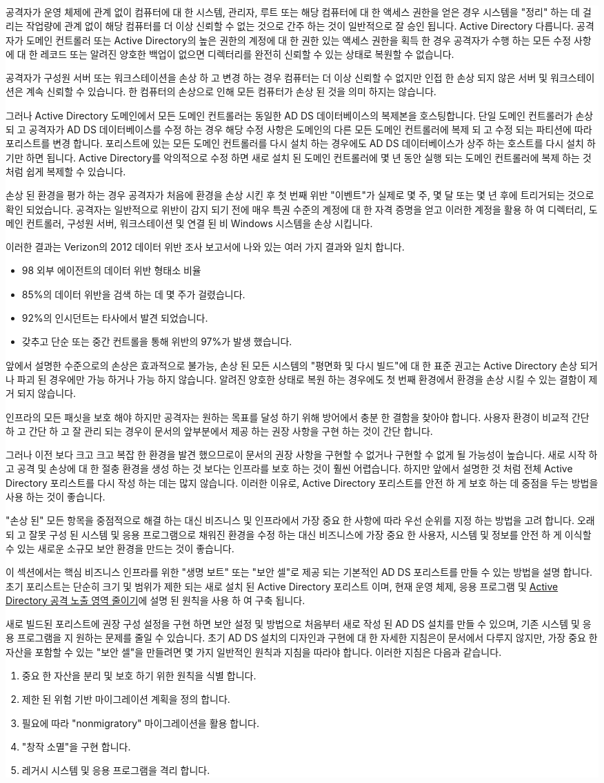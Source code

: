 공격자가 운영 체제에 관계 없이 컴퓨터에 대 한 시스템, 관리자, 루트 또는 해당 컴퓨터에 대 한 액세스 권한을 얻은 경우 시스템을 "정리" 하는 데 걸리는 작업량에 관계 없이 해당 컴퓨터를 더 이상 신뢰할 수 없는 것으로 간주 하는 것이 일반적으로 잘 승인 됩니다. Active Directory 다릅니다. 공격자가 도메인 컨트롤러 또는 Active Directory의 높은 권한의 계정에 대 한 권한 있는 액세스 권한을 획득 한 경우 공격자가 수행 하는 모든 수정 사항에 대 한 레코드 또는 알려진 양호한 백업이 없으면 디렉터리를 완전히 신뢰할 수 있는 상태로 복원할 수 없습니다.  
  
공격자가 구성원 서버 또는 워크스테이션을 손상 하 고 변경 하는 경우 컴퓨터는 더 이상 신뢰할 수 없지만 인접 한 손상 되지 않은 서버 및 워크스테이션은 계속 신뢰할 수 있습니다. 한 컴퓨터의 손상으로 인해 모든 컴퓨터가 손상 된 것을 의미 하지는 않습니다.  
  
그러나 Active Directory 도메인에서 모든 도메인 컨트롤러는 동일한 AD DS 데이터베이스의 복제본을 호스팅합니다. 단일 도메인 컨트롤러가 손상 되 고 공격자가 AD DS 데이터베이스를 수정 하는 경우 해당 수정 사항은 도메인의 다른 모든 도메인 컨트롤러에 복제 되 고 수정 되는 파티션에 따라 포리스트를 변경 합니다. 포리스트에 있는 모든 도메인 컨트롤러를 다시 설치 하는 경우에도 AD DS 데이터베이스가 상주 하는 호스트를 다시 설치 하기만 하면 됩니다. Active Directory를 악의적으로 수정 하면 새로 설치 된 도메인 컨트롤러에 몇 년 동안 실행 되는 도메인 컨트롤러에 복제 하는 것 처럼 쉽게 복제할 수 있습니다.  
  
손상 된 환경을 평가 하는 경우 공격자가 처음에 환경을 손상 시킨 후 첫 번째 위반 "이벤트"가 실제로 몇 주, 몇 달 또는 몇 년 후에 트리거되는 것으로 확인 되었습니다. 공격자는 일반적으로 위반이 감지 되기 전에 매우 특권 수준의 계정에 대 한 자격 증명을 얻고 이러한 계정을 활용 하 여 디렉터리, 도메인 컨트롤러, 구성원 서버, 워크스테이션 및 연결 된 비 Windows 시스템을 손상 시킵니다.  
  
이러한 결과는 Verizon의 2012 데이터 위반 조사 보고서에 나와 있는 여러 가지 결과와 일치 합니다.  
  
-   98 외부 에이전트의 데이터 위반 형태소 비율  
  
-   85%의 데이터 위반을 검색 하는 데 몇 주가 걸렸습니다.  
  
-   92%의 인시던트는 타사에서 발견 되었습니다.  
  
-   갖추고 단순 또는 중간 컨트롤을 통해 위반의 97%가 발생 했습니다.  
  
앞에서 설명한 수준으로의 손상은 효과적으로 불가능, 손상 된 모든 시스템의 "평면화 및 다시 빌드"에 대 한 표준 권고는 Active Directory 손상 되거나 파괴 된 경우에만 가능 하거나 가능 하지 않습니다. 알려진 양호한 상태로 복원 하는 경우에도 첫 번째 환경에서 환경을 손상 시킬 수 있는 결함이 제거 되지 않습니다.  
  
인프라의 모든 패싯을 보호 해야 하지만 공격자는 원하는 목표를 달성 하기 위해 방어에서 충분 한 결함을 찾아야 합니다. 사용자 환경이 비교적 간단 하 고 간단 하 고 잘 관리 되는 경우이 문서의 앞부분에서 제공 하는 권장 사항을 구현 하는 것이 간단 합니다.  
  
그러나 이전 보다 크고 크고 복잡 한 환경을 발견 했으므로이 문서의 권장 사항을 구현할 수 없거나 구현할 수 없게 될 가능성이 높습니다. 새로 시작 하 고 공격 및 손상에 대 한 절충 환경을 생성 하는 것 보다는 인프라를 보호 하는 것이 훨씬 어렵습니다. 하지만 앞에서 설명한 것 처럼 전체 Active Directory 포리스트를 다시 작성 하는 데는 많지 않습니다. 이러한 이유로, Active Directory 포리스트를 안전 하 게 보호 하는 데 중점을 두는 방법을 사용 하는 것이 좋습니다.  
  
"손상 된" 모든 항목을 중점적으로 해결 하는 대신 비즈니스 및 인프라에서 가장 중요 한 사항에 따라 우선 순위를 지정 하는 방법을 고려 합니다. 오래 되 고 잘못 구성 된 시스템 및 응용 프로그램으로 채워진 환경을 수정 하는 대신 비즈니스에 가장 중요 한 사용자, 시스템 및 정보를 안전 하 게 이식할 수 있는 새로운 소규모 보안 환경을 만드는 것이 좋습니다.  
  
이 섹션에서는 핵심 비즈니스 인프라를 위한 "생명 보트" 또는 "보안 셀"로 제공 되는 기본적인 AD DS 포리스트를 만들 수 있는 방법을 설명 합니다. 초기 포리스트는 단순히 크기 및 범위가 제한 되는 새로 설치 된 Active Directory 포리스트 이며, 현재 운영 체제, 응용 프로그램 및 [Active Directory 공격 노출 영역 줄이기](../../../ad-ds/plan/security-best-practices/../../../ad-ds/plan/security-best-practices/Reducing-the-Active-Directory-Attack-Surface.md)에 설명 된 원칙을 사용 하 여 구축 됩니다.  
  
새로 빌드된 포리스트에 권장 구성 설정을 구현 하면 보안 설정 및 방법으로 처음부터 새로 작성 된 AD DS 설치를 만들 수 있으며, 기존 시스템 및 응용 프로그램을 지 원하는 문제를 줄일 수 있습니다. 초기 AD DS 설치의 디자인과 구현에 대 한 자세한 지침은이 문서에서 다루지 않지만, 가장 중요 한 자산을 포함할 수 있는 "보안 셀"을 만들려면 몇 가지 일반적인 원칙과 지침을 따라야 합니다. 이러한 지침은 다음과 같습니다.  
  
1.  중요 한 자산을 분리 및 보호 하기 위한 원칙을 식별 합니다.  
  
2.  제한 된 위험 기반 마이그레이션 계획을 정의 합니다.  
  
3.  필요에 따라 "nonmigratory" 마이그레이션을 활용 합니다.  
  
4.  "창작 소멸"을 구현 합니다.  
  
5.  레거시 시스템 및 응용 프로그램을 격리 합니다.  
  